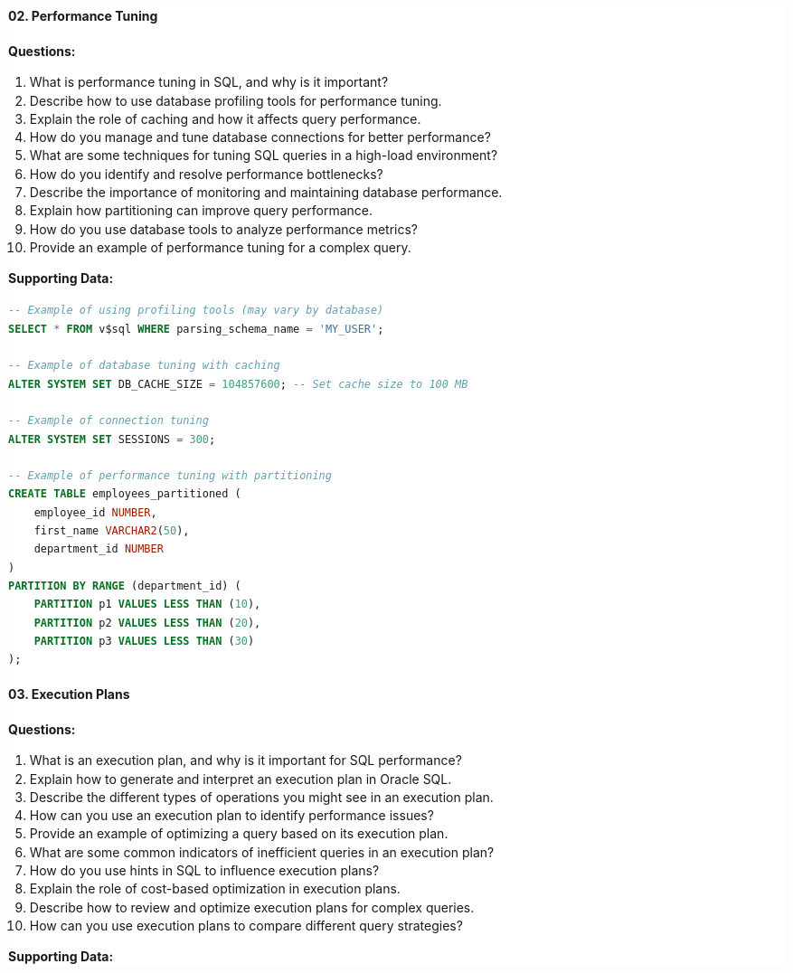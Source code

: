 #### 02. Performance Tuning
**Questions:**
1. What is performance tuning in SQL, and why is it important?
2. Describe how to use database profiling tools for performance tuning.
3. Explain the role of caching and how it affects query performance.
4. How do you manage and tune database connections for better performance?
5. What are some techniques for tuning SQL queries in a high-load environment?
6. How do you identify and resolve performance bottlenecks?
7. Describe the importance of monitoring and maintaining database performance.
8. Explain how partitioning can improve query performance.
9. How do you use database tools to analyze performance metrics?
10. Provide an example of performance tuning for a complex query.

**Supporting Data:**

```sql
-- Example of using profiling tools (may vary by database)
SELECT * FROM v$sql WHERE parsing_schema_name = 'MY_USER';

-- Example of database tuning with caching
ALTER SYSTEM SET DB_CACHE_SIZE = 104857600; -- Set cache size to 100 MB

-- Example of connection tuning
ALTER SYSTEM SET SESSIONS = 300;

-- Example of performance tuning with partitioning
CREATE TABLE employees_partitioned (
    employee_id NUMBER,
    first_name VARCHAR2(50),
    department_id NUMBER
)
PARTITION BY RANGE (department_id) (
    PARTITION p1 VALUES LESS THAN (10),
    PARTITION p2 VALUES LESS THAN (20),
    PARTITION p3 VALUES LESS THAN (30)
);
```

#### 03. Execution Plans
**Questions:**
1. What is an execution plan, and why is it important for SQL performance?
2. Explain how to generate and interpret an execution plan in Oracle SQL.
3. Describe the different types of operations you might see in an execution plan.
4. How can you use an execution plan to identify performance issues?
5. Provide an example of optimizing a query based on its execution plan.
6. What are some common indicators of inefficient queries in an execution plan?
7. How do you use hints in SQL to influence execution plans?
8. Explain the role of cost-based optimization in execution plans.
9. Describe how to review and optimize execution plans for complex queries.
10. How can you use execution plans to compare different query strategies?

**Supporting Data:**

